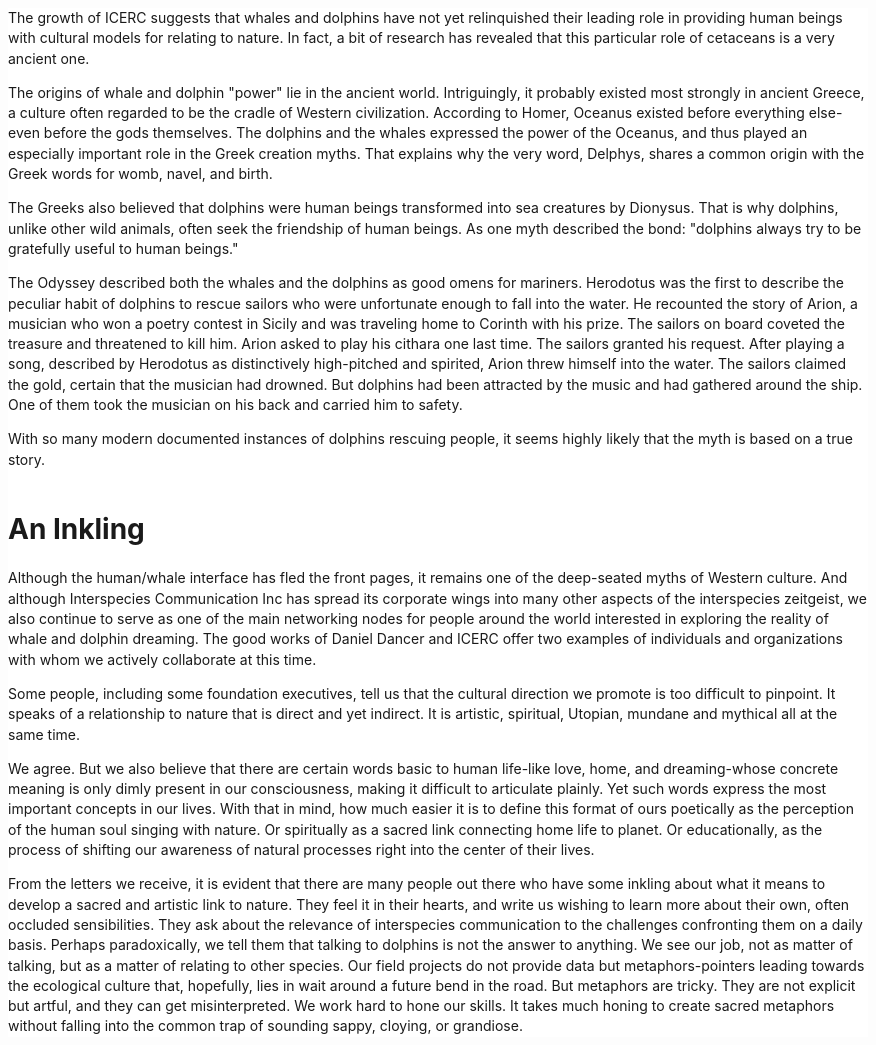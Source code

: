 The growth of ICERC suggests that whales and dolphins have not yet relinquished their leading role in providing human beings with cultural models for relating to nature. In fact, a bit of research has revealed that this particular role of cetaceans is a very ancient one.

The origins of whale and dolphin "power" lie in the ancient world. Intriguingly, it probably existed most strongly in ancient Greece, a culture often regarded to be the cradle of Western civilization. According to Homer, Oceanus existed before everything else-even before the gods themselves. The dolphins and the whales expressed the power of the Oceanus, and thus played an especially important role in the Greek creation myths. That explains why the very word, Delphys, shares a common origin with the Greek words for womb, navel, and birth.

The Greeks also believed that dolphins were human beings transformed into sea creatures by Dionysus. That is why dolphins, unlike other wild animals, often seek the friendship of human beings. As one myth described the bond: "dolphins always try to be gratefully useful to human beings." 

The Odyssey described both the whales and the dolphins as good omens for mariners. Herodotus was the first to describe the peculiar habit of dolphins to rescue sailors who were unfortunate enough to fall into the water. He recounted the story of Arion, a musician who won a poetry contest in Sicily and was traveling home to Corinth with his prize. The sailors on board coveted the treasure and threatened to kill him. Arion asked to play his cithara one last time. The sailors granted his request. After playing a song, described by Herodotus as distinctively high-pitched and spirited, Arion threw himself into the water. The sailors claimed the gold, certain that the musician had drowned. But dolphins had been attracted by the music and had gathered around the ship. One of them took the musician on his back and carried him to safety.

With so many modern documented instances of dolphins rescuing people, it seems highly likely that the myth is based on a true story.

# An Inkling

Although the human/whale interface has fled the front pages, it remains one of the deep-seated myths of Western culture. And although Interspecies Communication Inc has spread its corporate wings into many other aspects of the interspecies zeitgeist, we also continue to serve as one of the main networking nodes for people around the world interested in exploring the reality of whale and dolphin dreaming. The good works of Daniel Dancer and ICERC offer two examples of individuals and organizations with whom we actively collaborate at this time.

Some people, including some foundation executives, tell us that the cultural direction we promote is too difficult to pinpoint. It speaks of a relationship to nature that is direct and yet indirect. It is artistic, spiritual, Utopian, mundane and mythical all at the same time.

We agree. But we also believe that there are certain words basic to human life-like love, home, and dreaming-whose concrete meaning is only dimly present in our consciousness, making it difficult to articulate plainly. Yet such words express the most important concepts in our lives. With that in mind, how much easier it is to define this format of ours poetically as the perception of the human soul singing with nature. Or spiritually as a sacred link connecting home life to planet. Or educationally, as the process of shifting our awareness of natural processes right into the center of their lives.

From the letters we receive, it is evident that there are many people out there who have some inkling about what it means to develop a sacred and artistic link to nature. They feel it in their hearts, and write us wishing to learn more about their own, often occluded sensibilities. They ask about the relevance of interspecies communication to the challenges confronting them on a daily basis. Perhaps paradoxically, we tell them that talking to dolphins is not the answer to anything. We see our job, not as matter of talking, but as a matter of relating to other species. Our field projects do not provide data but metaphors-pointers leading towards the ecological culture that, hopefully, lies in wait around a future bend in the road. But metaphors are tricky. They are not explicit but artful, and they can get misinterpreted. We work hard to hone our skills. It takes much honing to create sacred metaphors without falling into the common trap of sounding sappy, cloying, or grandiose.
